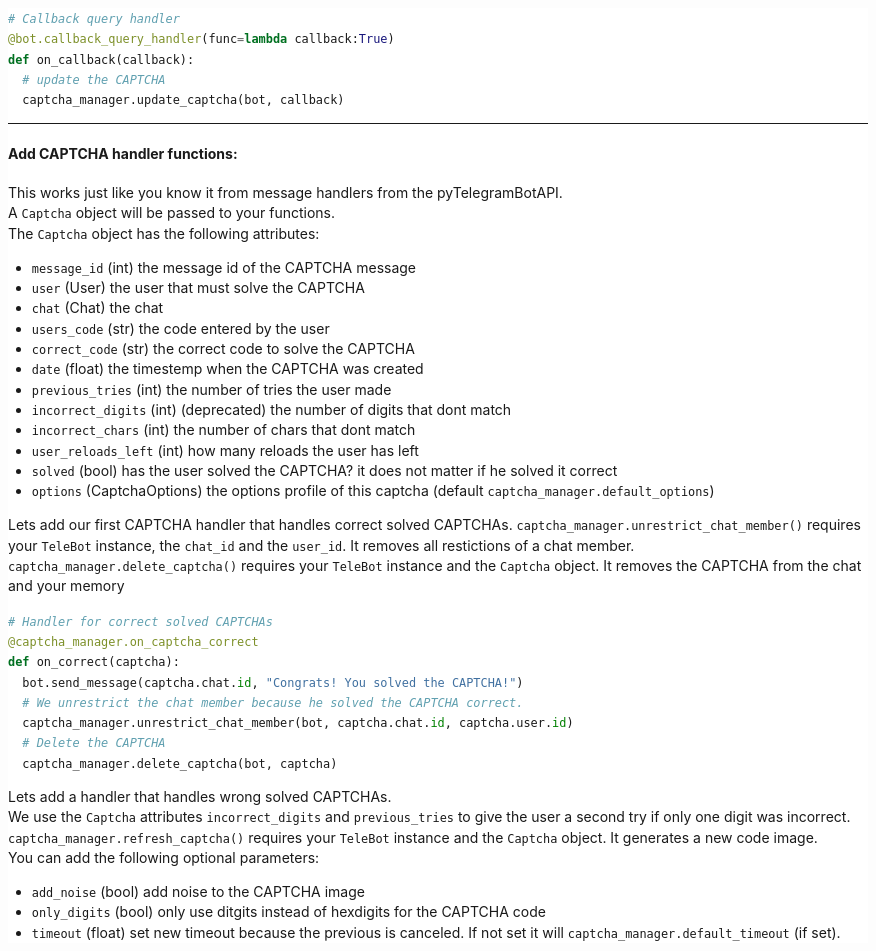 ```python
# Callback query handler
@bot.callback_query_handler(func=lambda callback:True)
def on_callback(callback):
  # update the CAPTCHA
  captcha_manager.update_captcha(bot, callback)
```
  
---
  
#### Add CAPTCHA handler functions:
  
This works just like you know it from message handlers from the pyTelegramBotAPI.<br />
A `Captcha` object will be passed to your functions. <br />
The `Captcha` object has the following attributes:
  * `message_id` (int) the message id of the CAPTCHA message
  * `user` (User) the user that must solve the CAPTCHA
  * `chat` (Chat) the chat
  * `users_code` (str) the code entered by the user
  * `correct_code` (str) the correct code to solve the CAPTCHA
  * `date` (float) the timestemp when the CAPTCHA was created
  * `previous_tries` (int) the number of tries the user made
  * `incorrect_digits` (int) (deprecated) the number of digits that dont match
  * `incorrect_chars` (int) the number of chars that dont match
  * `user_reloads_left` (int) how many reloads the user has left
  * `solved` (bool) has the user solved the CAPTCHA? it does not matter if he solved it correct
  * `options` (CaptchaOptions) the options profile of this captcha (default `captcha_manager.default_options`)

Lets add our first CAPTCHA handler that handles correct solved CAPTCHAs.
`captcha_manager.unrestrict_chat_member()` requires your `TeleBot` instance, the `chat_id` and the `user_id`. It removes all restictions of a chat member.<br />
`captcha_manager.delete_captcha()` requires your `TeleBot` instance and the `Captcha` object. It removes the CAPTCHA from the chat and your memory<br />
  
```python
# Handler for correct solved CAPTCHAs
@captcha_manager.on_captcha_correct
def on_correct(captcha):
  bot.send_message(captcha.chat.id, "Congrats! You solved the CAPTCHA!")
  # We unrestrict the chat member because he solved the CAPTCHA correct.
  captcha_manager.unrestrict_chat_member(bot, captcha.chat.id, captcha.user.id)
  # Delete the CAPTCHA
  captcha_manager.delete_captcha(bot, captcha)
```

Lets add a handler that handles wrong solved CAPTCHAs. <br />
We use the `Captcha` attributes `incorrect_digits` and `previous_tries` to give the user a second try if only one digit was incorrect. <br />
`captcha_manager.refresh_captcha()` requires your `TeleBot` instance and the `Captcha` object. It generates a new code image.<br />
You can add the following optional parameters:
  * `add_noise` (bool) add noise to the CAPTCHA image
  * `only_digits` (bool) only use ditgits instead of hexdigits for the CAPTCHA code
  * `timeout` (float) set new timeout because the previous is canceled. If not set it will `captcha_manager.default_timeout` (if set).
  